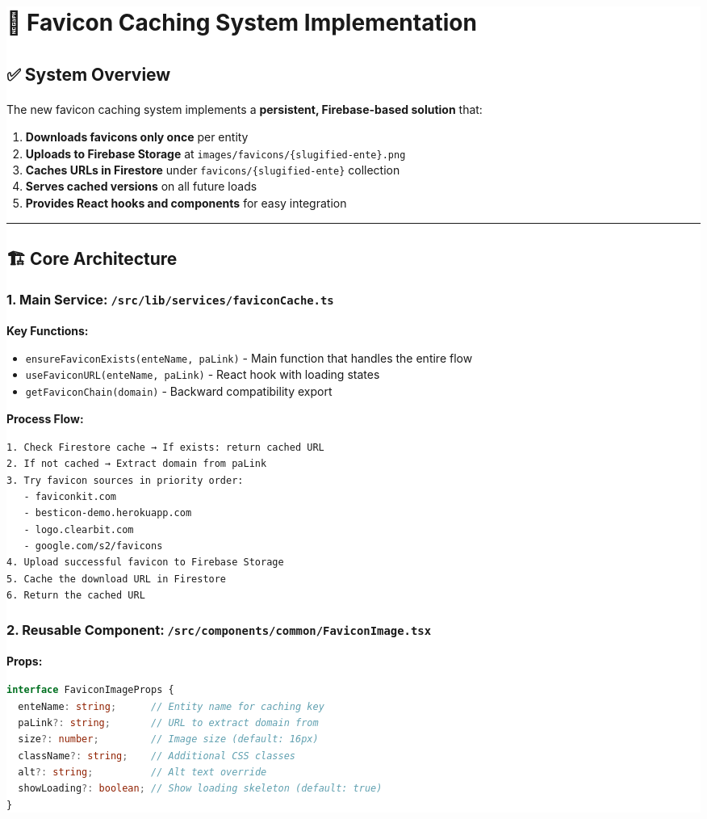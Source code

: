# 🎯 Favicon Caching System Implementation

## ✅ **System Overview**

The new favicon caching system implements a **persistent, Firebase-based solution** that:

1. **Downloads favicons only once** per entity
2. **Uploads to Firebase Storage** at `images/favicons/{slugified-ente}.png`
3. **Caches URLs in Firestore** under `favicons/{slugified-ente}` collection
4. **Serves cached versions** on all future loads
5. **Provides React hooks and components** for easy integration

---

## 🏗️ **Core Architecture**

### **1. Main Service**: `/src/lib/services/faviconCache.ts`

**Key Functions:**
- `ensureFaviconExists(enteName, paLink)` - Main function that handles the entire flow
- `useFaviconURL(enteName, paLink)` - React hook with loading states
- `getFaviconChain(domain)` - Backward compatibility export

**Process Flow:**
```
1. Check Firestore cache → If exists: return cached URL
2. If not cached → Extract domain from paLink
3. Try favicon sources in priority order:
   - faviconkit.com
   - besticon-demo.herokuapp.com  
   - logo.clearbit.com
   - google.com/s2/favicons
4. Upload successful favicon to Firebase Storage
5. Cache the download URL in Firestore
6. Return the cached URL
```

### **2. Reusable Component**: `/src/components/common/FaviconImage.tsx`

**Props:**
```typescript
interface FaviconImageProps {
  enteName: string;      // Entity name for caching key
  paLink?: string;       // URL to extract domain from
  size?: number;         // Image size (default: 16px)
  className?: string;    // Additional CSS classes
  alt?: string;          // Alt text override
  showLoading?: boolean; // Show loading skeleton (default: true)
}
```

